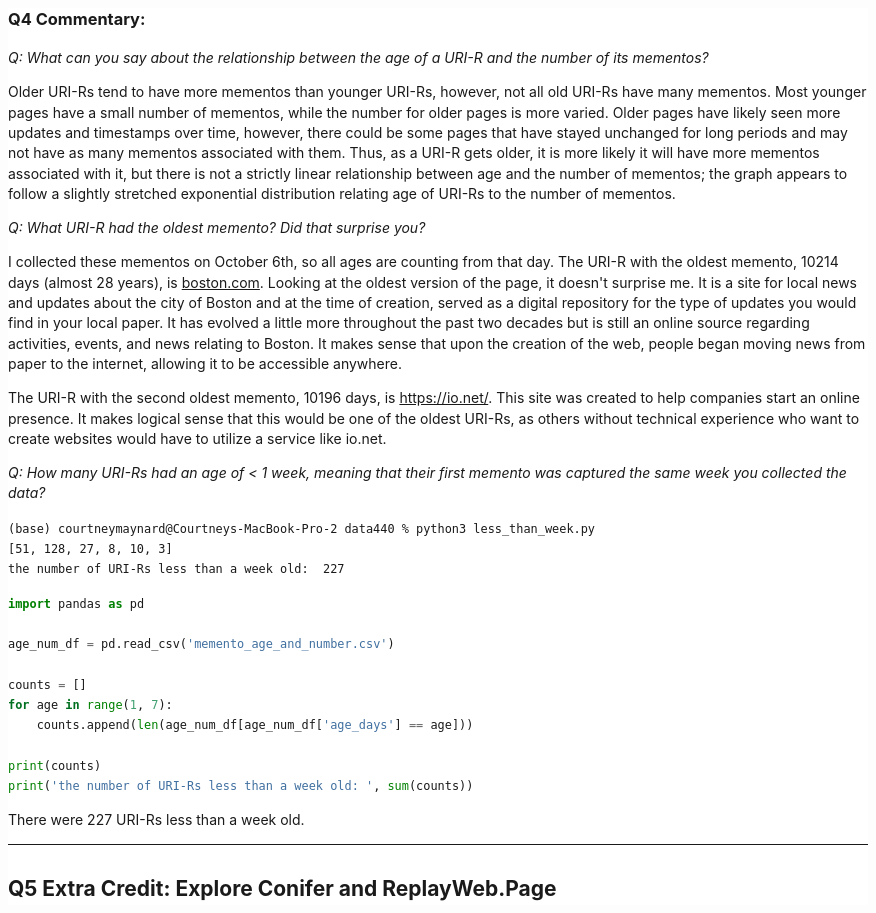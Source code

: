 ### Q4 Commentary:
*Q: What can you say about the relationship between the age of a URI-R and the number of its mementos?*

Older URI-Rs tend to have more mementos than younger URI-Rs, however, not all old URI-Rs have many mementos. Most younger pages have a small number of mementos, while the number for older pages is more varied. Older pages have likely seen more updates and timestamps over time, however, there could be some pages that have stayed unchanged for long periods and may not have as many mementos associated with them. Thus, as a URI-R gets older, it is more likely it will have more mementos associated with it, but there is not a strictly linear relationship between age and the number of mementos; the graph appears to follow a slightly stretched exponential distribution relating age of URI-Rs to the number of mementos.

*Q: What URI-R had the oldest memento? Did that surprise you?*

I collected these mementos on October 6th, so all ages are counting from that day. The URI-R with the oldest memento, 10214 days (almost 28 years), is [boston.com](https://www.boston.com/). Looking at the oldest version of the page, it doesn't surprise me. It is a site for local news and updates about the city of Boston and at the time of creation, served as a digital repository for the type of updates you would find in your local paper. It has evolved a little more throughout the past two decades but is still an online source regarding activities, events, and news relating to Boston. It makes sense that upon the creation of the web, people began moving news from paper to the internet, allowing it to be accessible anywhere.

The URI-R with the second oldest memento, 10196 days, is https://io.net/. This site was created to help companies start an online presence. It makes logical sense that this would be one of the oldest URI-Rs, as others without technical experience who want to create websites would have to utilize a service like io.net. 

*Q: How many URI-Rs had an age of < 1 week, meaning that their first memento was captured the same week you collected the data?*
```console
(base) courtneymaynard@Courtneys-MacBook-Pro-2 data440 % python3 less_than_week.py
[51, 128, 27, 8, 10, 3]
the number of URI-Rs less than a week old:  227
```

```python
import pandas as pd

age_num_df = pd.read_csv('memento_age_and_number.csv')

counts = []
for age in range(1, 7):
    counts.append(len(age_num_df[age_num_df['age_days'] == age]))

print(counts)
print('the number of URI-Rs less than a week old: ', sum(counts))
```

There were 227 URI-Rs less than a week old. 

---

## Q5 Extra Credit: Explore Conifer and ReplayWeb.Page
